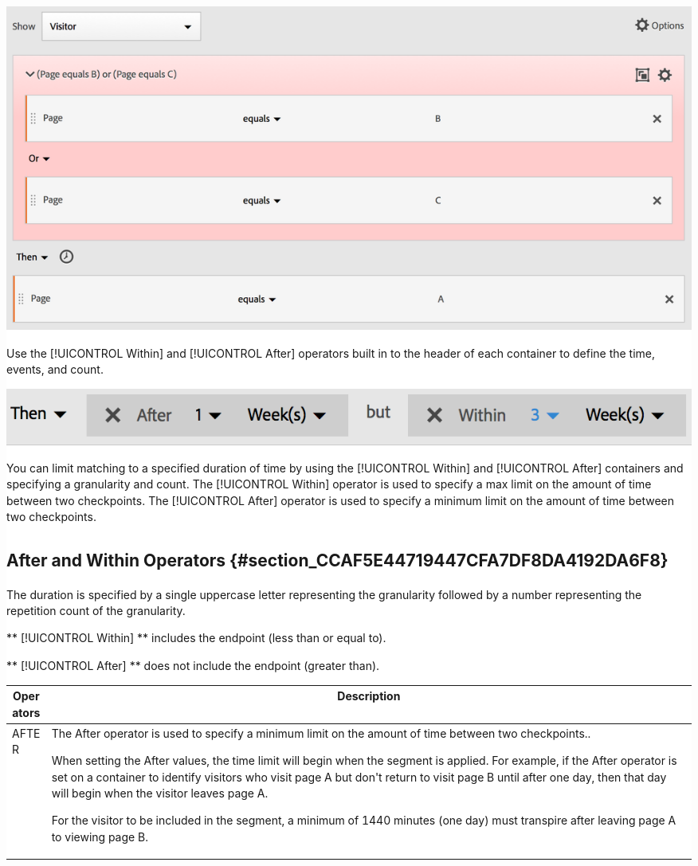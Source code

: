 ![](../../assets/logic_exclude_or.png) 


Use the [!UICONTROL  Within] and [!UICONTROL  After] operators built in to the header of each container to define the time, events, and count. 

![](../../assets/then_within_operators.png) 

You can limit matching to a specified duration of time by using the [!UICONTROL  Within] and [!UICONTROL  After] containers and specifying a granularity and count. The [!UICONTROL  Within] operator is used to specify a max limit on the amount of time between two checkpoints. The [!UICONTROL  After] operator is used to specify a minimum limit on the amount of time between two checkpoints. 

## After and Within Operators {#section_CCAF5E44719447CFA7DF8DA4192DA6F8}

The duration is specified by a single uppercase letter representing the granularity followed by a number representing the repetition count of the granularity. 

** [!UICONTROL  Within] ** includes the endpoint (less than or equal to). 

** [!UICONTROL  After] ** does not include the endpoint (greater than). 

<table id="table_964D05B38E434DBB88D472C93F8272AF"> 
 <thead> 
  <tr> 
   <th colname="col1" class="entry"> Operators </th> 
   <th colname="col2" class="entry"> Description </th> 
  </tr> 
 </thead>
 <tbody> 
  <tr> 
   <td colname="col1"> <span class="wintitle"> AFTER </span> </td> 
   <td colname="col2" valign="middle" align="left"> The <span class="wintitle"> After </span> operator is used to specify a minimum limit on the amount of time between two checkpoints.. <p>When setting the After values, the time limit will begin when the segment is applied. For example, if the <span class="wintitle"> After </span> operator is set on a container to identify visitors who visit page A but don't return to visit page B until after one day, then that day will begin when the visitor leaves page A. </p> <p>For the visitor to be included in the segment, a minimum of 1440 minutes (one day) must transpire after leaving page A to viewing page B. </p> </td> 
  </tr> 